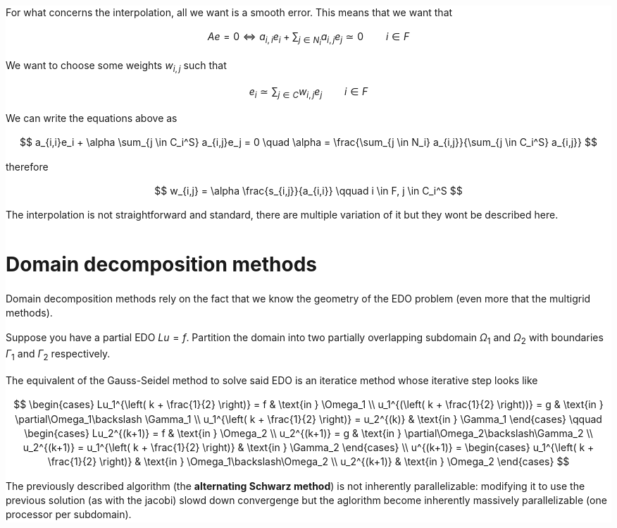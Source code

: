 For what concerns the interpolation, all we want is a smooth error. This means that we want that

$$
Ae = 0 \iff a_{i,i}e_i + \sum_{j \in N_i} a_{i,j} e_j \simeq 0 \qquad i \in F
$$

We want to choose some weights $w_{i,j}$ such that

$$
e_i \simeq \sum_{j \in C} w_{i,j}e_j \qquad i \in F
$$

We can write the equations above as

$$
a_{i,i}e_i + \alpha \sum_{j \in C_i^S} a_{i,j}e_j = 0 \quad \alpha = \frac{\sum_{j \in N_i} a_{i,j}}{\sum_{j \in C_i^S} a_{i,j}}
$$

therefore

$$
w_{i,j} = \alpha \frac{s_{i,j}}{a_{i,i}} \qquad i \in F, j \in C_i^S
$$

The interpolation is not straightforward and standard, there are multiple variation of it but they wont be described here.

# Domain decomposition methods

Domain decomposition methods rely on the fact that we know the geometry of the EDO problem (even more that the multigrid methods).

Suppose you have a partial EDO $Lu = f$. Partition the domain into two partially overlapping subdomain $\Omega_1$ and $\Omega_2$ with boundaries $\Gamma_1$ and $\Gamma_2$ respectively.

The equivalent of the Gauss-Seidel method to solve said EDO is an iteratice method whose iterative step looks like 

$$
\begin{cases}
  Lu_1^{\left( k + \frac{1}{2} \right)} = f & \text{in } \Omega_1 \\
  u_1^{(\left( k + \frac{1}{2} \right))} = g & \text{in } \partial\Omega_1\backslash \Gamma_1 \\
  u_1^{\left( k + \frac{1}{2} \right)} = u_2^{(k)} & \text{in } \Gamma_1
\end{cases} \qquad \begin{cases}
  Lu_2^{(k+1)} = f & \text{in } \Omega_2 \\
  u_2^{(k+1)} = g & \text{in } \partial\Omega_2\backslash\Gamma_2 \\
  u_2^{(k+1)} = u_1^{\left( k + \frac{1}{2} \right)} & \text{in } \Gamma_2
\end{cases} \\
u^{(k+1)} = \begin{cases}
  u_1^{\left( k + \frac{1}{2} \right)} & \text{in } \Omega_1\backslash\Omega_2 \\
  u_2^{(k+1)} & \text{in } \Omega_2
\end{cases}
$$

The previously described algorithm (the **alternating Schwarz method**) is not inherently parallelizable: modifying it to use the previous solution (as with the jacobi) slowd down convergenge but the aglorithm become inherently massively parallelizable (one processor per subdomain).
